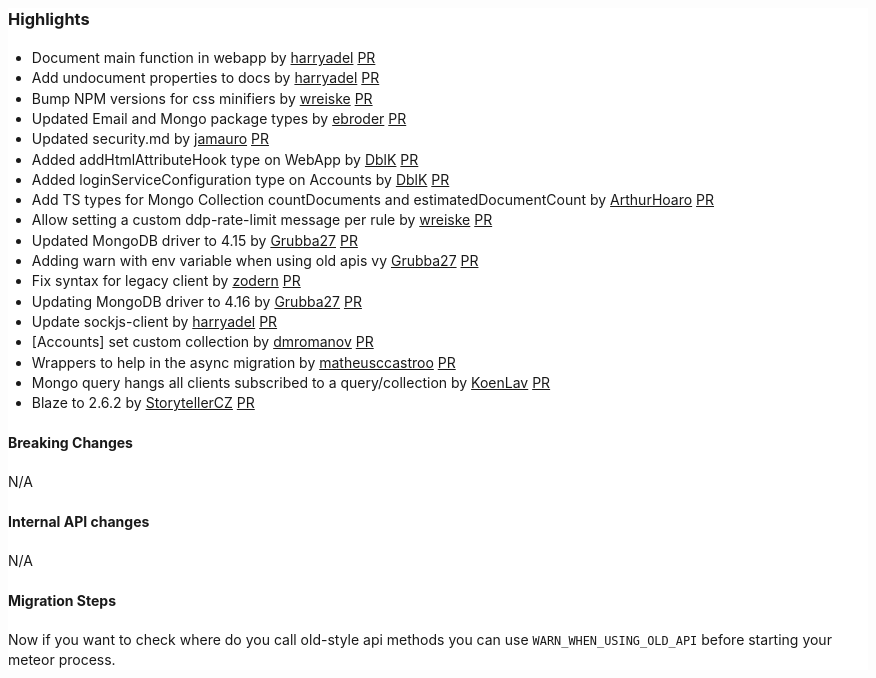 ### Highlights

* Document main function in webapp by [harryadel](https://github.com/harryadel) [PR](https://github.com/meteor/meteor/pull/12579)
* Add undocument properties to docs by [harryadel](https://github.com/harryadel) [PR](https://github.com/meteor/meteor/pull/12563)
* Bump NPM versions for css minifiers by [wreiske](https://github.com/wreiske) [PR](https://github.com/meteor/meteor/pull/12562)
* Updated Email and Mongo package types by [ebroder](https://github.com/ebroder) [PR](https://github.com/meteor/meteor/pull/12554)
* Updated security.md by [jamauro](https://github.com/jamauro) [PR](https://github.com/meteor/meteor/pull/12461)
* Added addHtmlAttributeHook type on WebApp by [DblK](https://github.com/DblK) [PR](https://github.com/meteor/meteor/pull/12545)
* Added loginServiceConfiguration type on Accounts by [DblK](https://github.com/DblK) [PR](https://github.com/meteor/meteor/pull/12539)
* Add TS types for Mongo Collection countDocuments and estimatedDocumentCount by [ArthurHoaro](https://github.com/ArthurHoaro) [PR](https://github.com/meteor/meteor/pull/12533)
* Allow setting a custom ddp-rate-limit message per rule by [wreiske](https://github.com/wreiske) [PR](https://github.com/meteor/meteor/pull/12082)
* Updated MongoDB driver to 4.15 by [Grubba27](https://github.com/Grubba27) [PR](https://github.com/meteor/meteor/pull/12583)
* Adding warn with env variable when using old apis vy [Grubba27](https://github.com/Grubba27) [PR](https://github.com/meteor/meteor/pull/12585)
* Fix syntax for legacy client by [zodern](https://github.com/zodern) [PR](https://github.com/meteor/meteor/pull/12596)
* Updating MongoDB driver to 4.16 by [Grubba27](https://github.com/Grubba27) [PR](https://github.com/meteor/meteor/pull/12599)
* Update sockjs-client by [harryadel](https://github.com/harryadel) [PR](https://github.com/meteor/meteor/pull/12590)
* [Accounts] set custom collection by [dmromanov](https://github.com/dmromanov) [PR](https://github.com/meteor/meteor/pull/12591)
* Wrappers to help in the async migration by [matheusccastroo](https://github.com/matheusccastroo) [PR](https://github.com/meteor/meteor/pull/12593)
* Mongo query hangs all clients subscribed to a query/collection by [KoenLav](https://github.com/KoenLav) [PR](https://github.com/meteor/meteor/pull/12587)
* Blaze to 2.6.2 by [StorytellerCZ](https://github.com/StorytellerCZ) [PR](https://github.com/meteor/blaze/pull/411)

#### Breaking Changes

N/A

####  Internal API changes

N/A

#### Migration Steps

Now if you want to check where do you call old-style api methods 
you can use ```WARN_WHEN_USING_OLD_API``` before starting your meteor process.



[//]: # (Do not edit this file by hand.)
[//]: # (This is a generated file.)
[//]: # (If you want to change something in this file)
[//]: # (go to meteor/docs/generators/changelog/docs)